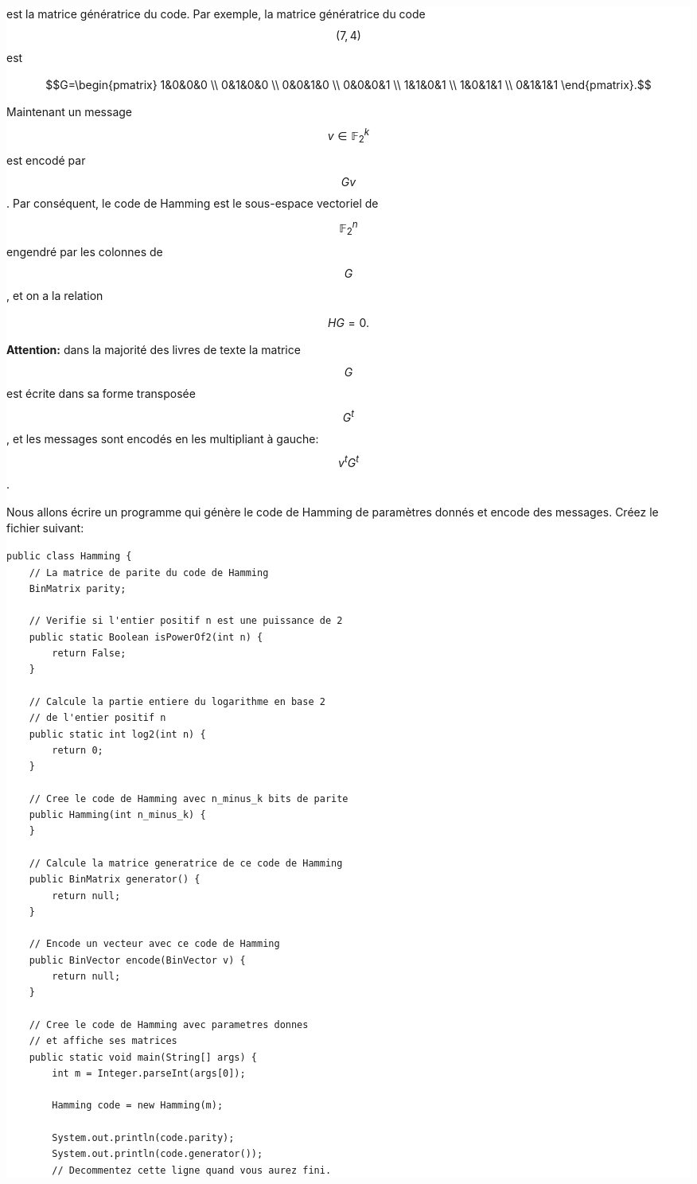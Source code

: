 est la matrice génératrice du code. Par exemple, la matrice
génératrice du code $$(7,4)$$ est

$$G=\begin{pmatrix}
1&0&0&0 \\
0&1&0&0 \\
0&0&1&0 \\
0&0&0&1 \\
1&1&0&1 \\
1&0&1&1 \\
0&1&1&1 
\end{pmatrix}.$$

Maintenant un message $$v\in\mathbb{F}_2^k$$ est encodé par $$Gv$$. Par
conséquent, le code de Hamming est le sous-espace vectoriel de
$$\mathbb{F}_2^n$$ engendré par les colonnes de $$G$$, et on a la relation

$$HG = 0.$$

**Attention:** dans la majorité des livres de texte la matrice $$G$$ est
  écrite dans sa forme transposée $$G^t$$, et les messages sont encodés
  en les multipliant à gauche: $$v^t G^t$$.

Nous allons écrire un programme qui génère le code de Hamming de
paramètres donnés et encode des messages. Créez le fichier suivant:

~~~
public class Hamming {
    // La matrice de parite du code de Hamming
    BinMatrix parity;

    // Verifie si l'entier positif n est une puissance de 2
    public static Boolean isPowerOf2(int n) {
        return False;
    }

    // Calcule la partie entiere du logarithme en base 2 
    // de l'entier positif n
    public static int log2(int n) {
        return 0;
    }

    // Cree le code de Hamming avec n_minus_k bits de parite
    public Hamming(int n_minus_k) {
    }
    
    // Calcule la matrice generatrice de ce code de Hamming
    public BinMatrix generator() {
        return null;
    }

    // Encode un vecteur avec ce code de Hamming
    public BinVector encode(BinVector v) {
        return null;
    }

    // Cree le code de Hamming avec parametres donnes
    // et affiche ses matrices
    public static void main(String[] args) {
        int m = Integer.parseInt(args[0]);
        
        Hamming code = new Hamming(m);
        
        System.out.println(code.parity);
        System.out.println(code.generator());
        // Decommentez cette ligne quand vous aurez fini.
~~~